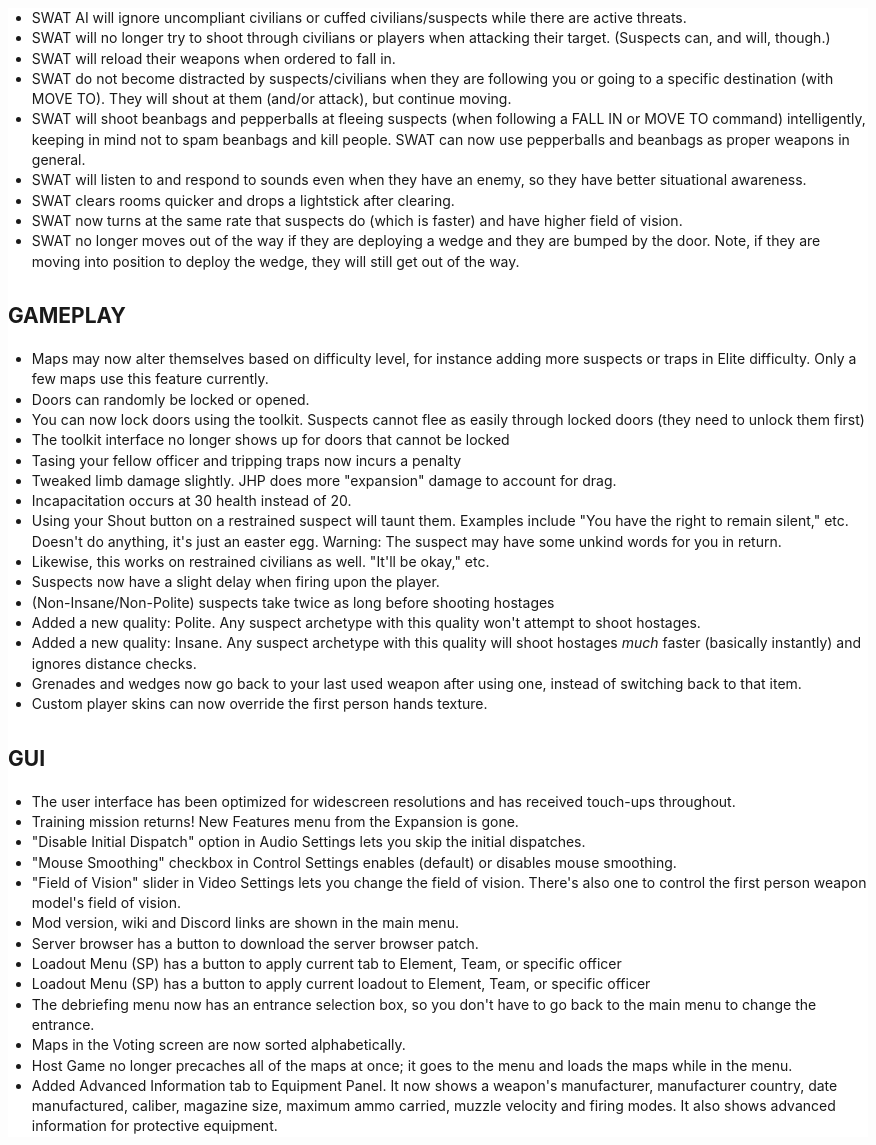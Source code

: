   * SWAT AI will ignore uncompliant civilians or cuffed civilians/suspects while there are active threats.
  * SWAT will no longer try to shoot through civilians or players when attacking their target. (Suspects can, and will, though.)
  * SWAT will reload their weapons when ordered to fall in.
  * SWAT do not become distracted by suspects/civilians when they are following you or going to a specific destination (with MOVE TO). They will shout at them (and/or attack), but continue moving.
  * SWAT will shoot beanbags and pepperballs at fleeing suspects (when following a FALL IN or MOVE TO command) intelligently, keeping in mind not to spam beanbags and kill people. SWAT can now use pepperballs and beanbags as proper weapons in general.
  * SWAT will listen to and respond to sounds even when they have an enemy, so they have better situational awareness.
  * SWAT clears rooms quicker and drops a lightstick after clearing.
  * SWAT now turns at the same rate that suspects do (which is faster) and have higher field of vision.
  * SWAT no longer moves out of the way if they are deploying a wedge and they are bumped by the door. Note, if they are moving into position to deploy the wedge, they will still get out of the way.

## GAMEPLAY ##
  * Maps may now alter themselves based on difficulty level, for instance adding more suspects or traps in Elite difficulty. Only a few maps use this feature currently.
  * Doors can randomly be locked or opened.
  * You can now lock doors using the toolkit. Suspects cannot flee as easily through locked doors (they need to unlock them first)
  * The toolkit interface no longer shows up for doors that cannot be locked
  * Tasing your fellow officer and tripping traps now incurs a penalty
  * Tweaked limb damage slightly. JHP does more "expansion" damage to account for drag.
  * Incapacitation occurs at 30 health instead of 20.
  * Using your Shout button on a restrained suspect will taunt them. Examples include "You have the right to remain silent," etc. Doesn't do anything, it's just an easter egg. Warning: The suspect may have some unkind words for you in return.
  * Likewise, this works on restrained civilians as well. "It'll be okay," etc.
  * Suspects now have a slight delay when firing upon the player.
  * (Non-Insane/Non-Polite) suspects take twice as long before shooting hostages
  * Added a new quality: Polite. Any suspect archetype with this quality won't attempt to shoot hostages.
  * Added a new quality: Insane. Any suspect archetype with this quality will shoot hostages *much* faster (basically instantly) and ignores distance checks.
  * Grenades and wedges now go back to your last used weapon after using one, instead of switching back to that item.
  * Custom player skins can now override the first person hands texture.

## GUI ##
  * The user interface has been optimized for widescreen resolutions and has received touch-ups throughout.
  * Training mission returns! New Features menu from the Expansion is gone.
  * "Disable Initial Dispatch" option in Audio Settings lets you skip the initial dispatches.
  * "Mouse Smoothing" checkbox in Control Settings enables (default) or disables mouse smoothing.
  * "Field of Vision" slider in Video Settings lets you change the field of vision. There's also one to control the first person weapon model's field of vision.
  * Mod version, wiki and Discord links are shown in the main menu.
  * Server browser has a button to download the server browser patch.
  * Loadout Menu (SP) has a button to apply current tab to Element, Team, or specific officer
  * Loadout Menu (SP) has a button to apply current loadout to Element, Team, or specific officer
  * The debriefing menu now has an entrance selection box, so you don't have to go back to the main menu to change the entrance.
  * Maps in the Voting screen are now sorted alphabetically.
  * Host Game no longer precaches all of the maps at once; it goes to the menu and loads the maps while in the menu.
  * Added Advanced Information tab to Equipment Panel. It now shows a weapon's manufacturer, manufacturer country, date manufactured, caliber, magazine size, maximum ammo carried, muzzle velocity and firing modes. It also shows advanced information for protective equipment.